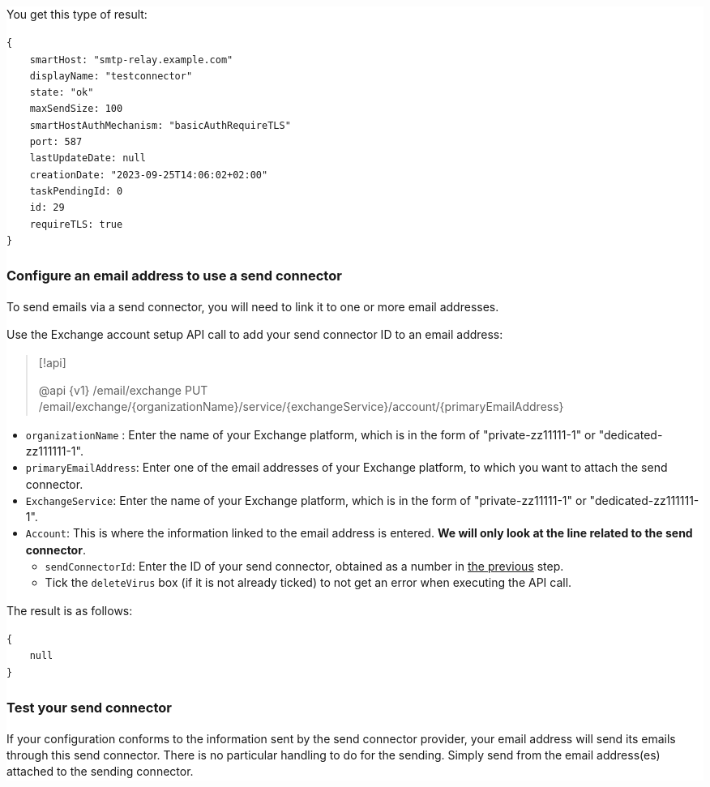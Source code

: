 You get this type of result:

``` console
{
    smartHost: "smtp-relay.example.com"
    displayName: "testconnector"
    state: "ok"
    maxSendSize: 100
    smartHostAuthMechanism: "basicAuthRequireTLS"
    port: 587
    lastUpdateDate: null
    creationDate: "2023-09-25T14:06:02+02:00"
    taskPendingId: 0
    id: 29
    requireTLS: true
}
```

### Configure an email address to use a send connector <a name="addaddress"></a>

To send emails via a send connector, you will need to link it to one or more email addresses.

Use the Exchange account setup API call to add your send connector ID to an email address:

> [!api]
>
> @api {v1} /email/exchange PUT /email/exchange/{organizationName}/service/{exchangeService}/account/{primaryEmailAddress}

- `organizationName` : Enter the name of your Exchange platform, which is in the form of "private-zz11111-1" or "dedicated-zz111111-1".
- `primaryEmailAddress`: Enter one of the email addresses of your Exchange platform, to which you want to attach the send connector.
- `ExchangeService`: Enter the name of your Exchange platform, which is in the form of "private-zz11111-1" or "dedicated-zz111111-1".
- `Account`: This is where the information linked to the email address is entered. **We will only look at the line related to the send connector**.
    - `sendConnectorId`: Enter the ID of your send connector, obtained as a number in [the previous](#idconnector) step.
    - Tick the `deleteVirus` box (if it is not already ticked) to not get an error when executing the API call.

The result is as follows:

``` console
{
    null
}
```

### Test your send connector <a name="checkheader"></a>

If your configuration conforms to the information sent by the send connector provider, your email address will send its emails through this send connector. There is no particular handling to do for the sending. Simply send from the email address(es) attached to the sending connector.

